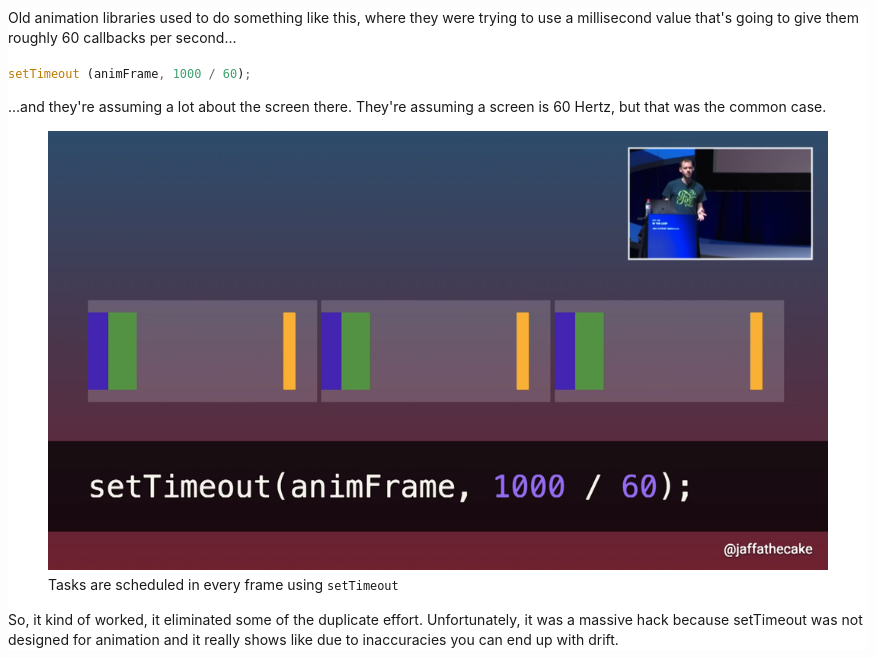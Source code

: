 Old animation libraries used to do something like this, where they were trying to use a millisecond value that's going to give them roughly 60 callbacks per second...

```js
setTimeout (animFrame, 1000 / 60);
```

...and they're assuming a lot about the screen there. They're assuming a screen is 60 Hertz, but that was the common case.

<figure>
	<img src="15 - Tasks distributed across frames.png" alt="Tasks distributed one per frame" sizes="648px">
	<figcaption>Tasks are scheduled in every frame using <code>setTimeout</code></figcaption>
</figure>

So, it kind of worked, it eliminated some of the duplicate effort. Unfortunately, it was a massive hack because setTimeout was not designed for animation and it really shows like due to inaccuracies you can end up with drift.

<figure>